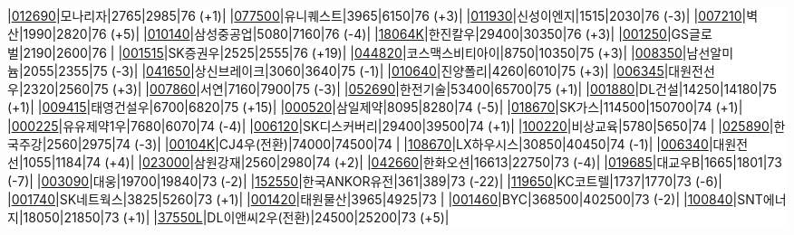 |[012690](https://finance.daum.net/quotes/A012690)|모나리자|2765|2985|76 (+1)|
|[077500](https://finance.daum.net/quotes/A077500)|유니퀘스트|3965|6150|76 (+3)|
|[011930](https://finance.daum.net/quotes/A011930)|신성이엔지|1515|2030|76 (-3)|
|[007210](https://finance.daum.net/quotes/A007210)|벽산|1990|2820|76 (+5)|
|[010140](https://finance.daum.net/quotes/A010140)|삼성중공업|5080|7160|76 (-4)|
|[18064K](https://finance.daum.net/quotes/A18064K)|한진칼우|29400|30350|76 (+3)|
|[001250](https://finance.daum.net/quotes/A001250)|GS글로벌|2190|2600|76 |
|[001515](https://finance.daum.net/quotes/A001515)|SK증권우|2525|2555|76 (+19)|
|[044820](https://finance.daum.net/quotes/A044820)|코스맥스비티아이|8750|10350|75 (+3)|
|[008350](https://finance.daum.net/quotes/A008350)|남선알미늄|2055|2355|75 (-3)|
|[041650](https://finance.daum.net/quotes/A041650)|상신브레이크|3060|3640|75 (-1)|
|[010640](https://finance.daum.net/quotes/A010640)|진양폴리|4260|6010|75 (+3)|
|[006345](https://finance.daum.net/quotes/A006345)|대원전선우|2320|2560|75 (+3)|
|[007860](https://finance.daum.net/quotes/A007860)|서연|7160|7900|75 (-3)|
|[052690](https://finance.daum.net/quotes/A052690)|한전기술|53400|65700|75 (+1)|
|[001880](https://finance.daum.net/quotes/A001880)|DL건설|14250|14180|75 (+1)|
|[009415](https://finance.daum.net/quotes/A009415)|태영건설우|6700|6820|75 (+15)|
|[000520](https://finance.daum.net/quotes/A000520)|삼일제약|8095|8280|74 (-5)|
|[018670](https://finance.daum.net/quotes/A018670)|SK가스|114500|150700|74 (+1)|
|[000225](https://finance.daum.net/quotes/A000225)|유유제약1우|7680|6070|74 (-4)|
|[006120](https://finance.daum.net/quotes/A006120)|SK디스커버리|29400|39500|74 (+1)|
|[100220](https://finance.daum.net/quotes/A100220)|비상교육|5780|5650|74 |
|[025890](https://finance.daum.net/quotes/A025890)|한국주강|2560|2975|74 (-3)|
|[00104K](https://finance.daum.net/quotes/A00104K)|CJ4우(전환)|74000|74500|74 |
|[108670](https://finance.daum.net/quotes/A108670)|LX하우시스|30850|40450|74 (-1)|
|[006340](https://finance.daum.net/quotes/A006340)|대원전선|1055|1184|74 (+4)|
|[023000](https://finance.daum.net/quotes/A023000)|삼원강재|2560|2980|74 (+2)|
|[042660](https://finance.daum.net/quotes/A042660)|한화오션|16613|22750|73 (-4)|
|[019685](https://finance.daum.net/quotes/A019685)|대교우B|1665|1801|73 (-7)|
|[003090](https://finance.daum.net/quotes/A003090)|대웅|19700|19840|73 (-2)|
|[152550](https://finance.daum.net/quotes/A152550)|한국ANKOR유전|361|389|73 (-22)|
|[119650](https://finance.daum.net/quotes/A119650)|KC코트렐|1737|1770|73 (-6)|
|[001740](https://finance.daum.net/quotes/A001740)|SK네트웍스|3825|5260|73 (+1)|
|[001420](https://finance.daum.net/quotes/A001420)|태원물산|3965|4925|73 |
|[001460](https://finance.daum.net/quotes/A001460)|BYC|368500|402500|73 (-2)|
|[100840](https://finance.daum.net/quotes/A100840)|SNT에너지|18050|21850|73 (+1)|
|[37550L](https://finance.daum.net/quotes/A37550L)|DL이앤씨2우(전환)|24500|25200|73 (+5)|